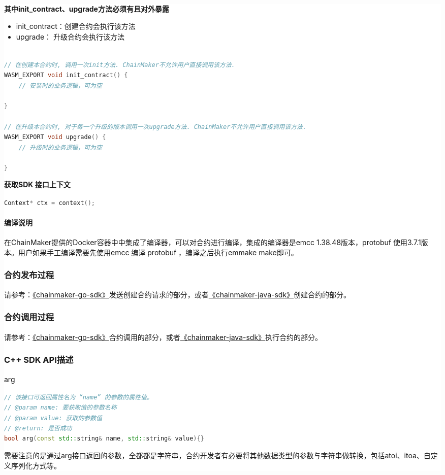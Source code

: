 **其中init_contract、upgrade方法必须有且对外暴露**

- init_contract：创建合约会执行该方法
- upgrade： 升级合约会执行该方法

```c++

// 在创建本合约时, 调用一次init方法. ChainMaker不允许用户直接调用该方法.
WASM_EXPORT void init_contract() {
    // 安装时的业务逻辑，可为空
    
}

// 在升级本合约时, 对于每一个升级的版本调用一次upgrade方法. ChainMaker不允许用户直接调用该方法.
WASM_EXPORT void upgrade() {
    // 升级时的业务逻辑，可为空
    
}
```

**获取SDK 接口上下文**

```go
Context* ctx = context();
```

#### 编译说明

在ChainMaker提供的Docker容器中中集成了编译器，可以对合约进行编译，集成的编译器是emcc 1.38.48版本，protobuf 使用3.7.1版本。用户如果手工编译需要先使用emcc 编译 protobuf ，编译之后执行emmake make即可。

### 合约发布过程

请参考：[《chainmaker-go-sdk》](../dev/chainmaker-go-sdk.md)发送创建合约请求的部分，或者[《chainmaker-java-sdk》](../dev/chainmaker-java-sdk.md)创建合约的部分。

### 合约调用过程

请参考：[《chainmaker-go-sdk》](./dev/chainmaker-go-sdk.md)合约调用的部分，或者[《chainmaker-java-sdk》](./dev/chainmaker-java-sdk.md)执行合约的部分。



### C++ SDK API描述 

<span id="sdk-api">arg</span>



```c++
// 该接口可返回属性名为 “name” 的参数的属性值。
// @param name: 要获取值的参数名称
// @param value: 获取的参数值
// @return: 是否成功
bool arg(const std::string& name, std::string& value){}
```

需要注意的是通过arg接口返回的参数，全都都是字符串，合约开发者有必要将其他数据类型的参数与字符串做转换，包括atoi、itoa、自定义序列化方式等。
